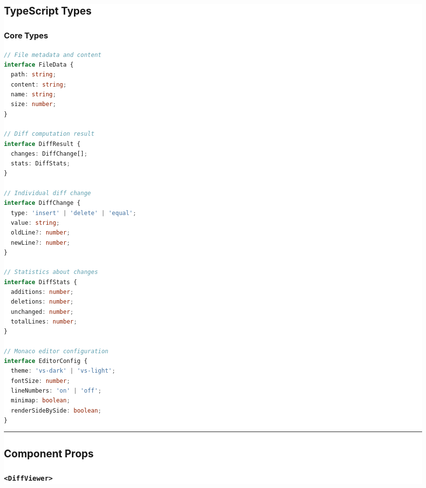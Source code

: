 
## TypeScript Types

### Core Types

```typescript
// File metadata and content
interface FileData {
  path: string;
  content: string;
  name: string;
  size: number;
}

// Diff computation result
interface DiffResult {
  changes: DiffChange[];
  stats: DiffStats;
}

// Individual diff change
interface DiffChange {
  type: 'insert' | 'delete' | 'equal';
  value: string;
  oldLine?: number;
  newLine?: number;
}

// Statistics about changes
interface DiffStats {
  additions: number;
  deletions: number;
  unchanged: number;
  totalLines: number;
}

// Monaco editor configuration
interface EditorConfig {
  theme: 'vs-dark' | 'vs-light';
  fontSize: number;
  lineNumbers: 'on' | 'off';
  minimap: boolean;
  renderSideBySide: boolean;
}
```

---

## Component Props

### `<DiffViewer>`
